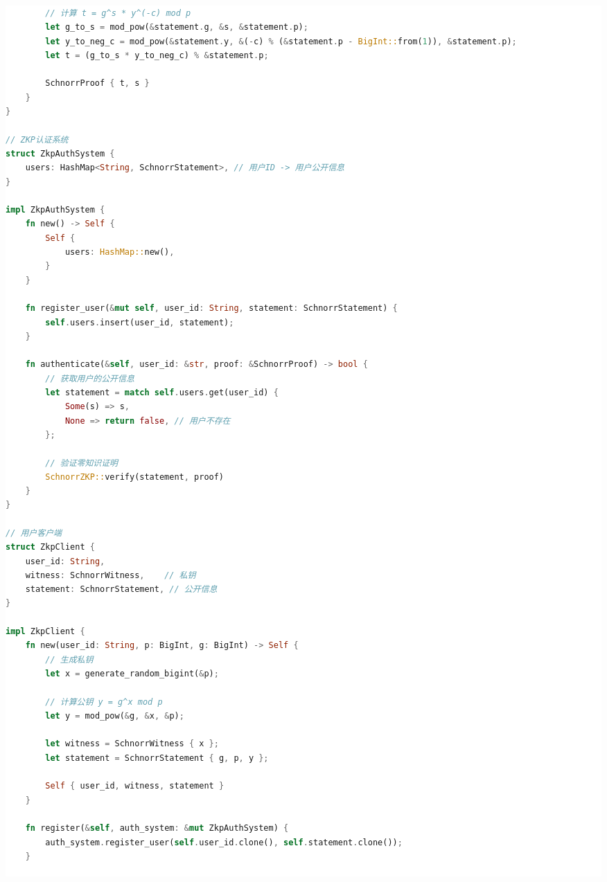 ```rust
        // 计算 t = g^s * y^(-c) mod p
        let g_to_s = mod_pow(&statement.g, &s, &statement.p);
        let y_to_neg_c = mod_pow(&statement.y, &(-c) % (&statement.p - BigInt::from(1)), &statement.p);
        let t = (g_to_s * y_to_neg_c) % &statement.p;
        
        SchnorrProof { t, s }
    }
}

// ZKP认证系统
struct ZkpAuthSystem {
    users: HashMap<String, SchnorrStatement>, // 用户ID -> 用户公开信息
}

impl ZkpAuthSystem {
    fn new() -> Self {
        Self {
            users: HashMap::new(),
        }
    }
    
    fn register_user(&mut self, user_id: String, statement: SchnorrStatement) {
        self.users.insert(user_id, statement);
    }
    
    fn authenticate(&self, user_id: &str, proof: &SchnorrProof) -> bool {
        // 获取用户的公开信息
        let statement = match self.users.get(user_id) {
            Some(s) => s,
            None => return false, // 用户不存在
        };
        
        // 验证零知识证明
        SchnorrZKP::verify(statement, proof)
    }
}

// 用户客户端
struct ZkpClient {
    user_id: String,
    witness: SchnorrWitness,    // 私钥
    statement: SchnorrStatement, // 公开信息
}

impl ZkpClient {
    fn new(user_id: String, p: BigInt, g: BigInt) -> Self {
        // 生成私钥
        let x = generate_random_bigint(&p);
        
        // 计算公钥 y = g^x mod p
        let y = mod_pow(&g, &x, &p);
        
        let witness = SchnorrWitness { x };
        let statement = SchnorrStatement { g, p, y };
        
        Self { user_id, witness, statement }
    }
    
    fn register(&self, auth_system: &mut ZkpAuthSystem) {
        auth_system.register_user(self.user_id.clone(), self.statement.clone());
    }
    
```